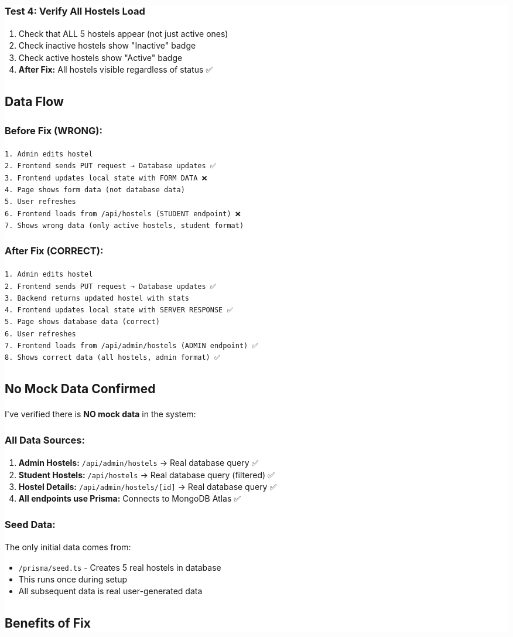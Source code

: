 ### Test 4: Verify All Hostels Load
1. Check that ALL 5 hostels appear (not just active ones)
2. Check inactive hostels show "Inactive" badge
3. Check active hostels show "Active" badge
4. **After Fix:** All hostels visible regardless of status ✅

## Data Flow

### Before Fix (WRONG):
```
1. Admin edits hostel
2. Frontend sends PUT request → Database updates ✅
3. Frontend updates local state with FORM DATA ❌
4. Page shows form data (not database data)
5. User refreshes
6. Frontend loads from /api/hostels (STUDENT endpoint) ❌
7. Shows wrong data (only active hostels, student format)
```

### After Fix (CORRECT):
```
1. Admin edits hostel
2. Frontend sends PUT request → Database updates ✅
3. Backend returns updated hostel with stats
4. Frontend updates local state with SERVER RESPONSE ✅
5. Page shows database data (correct)
6. User refreshes
7. Frontend loads from /api/admin/hostels (ADMIN endpoint) ✅
8. Shows correct data (all hostels, admin format) ✅
```

## No Mock Data Confirmed

I've verified there is **NO mock data** in the system:

### All Data Sources:
1. **Admin Hostels:** `/api/admin/hostels` → Real database query ✅
2. **Student Hostels:** `/api/hostels` → Real database query (filtered) ✅
3. **Hostel Details:** `/api/admin/hostels/[id]` → Real database query ✅
4. **All endpoints use Prisma:** Connects to MongoDB Atlas ✅

### Seed Data:
The only initial data comes from:
- `/prisma/seed.ts` - Creates 5 real hostels in database
- This runs once during setup
- All subsequent data is real user-generated data

## Benefits of Fix
